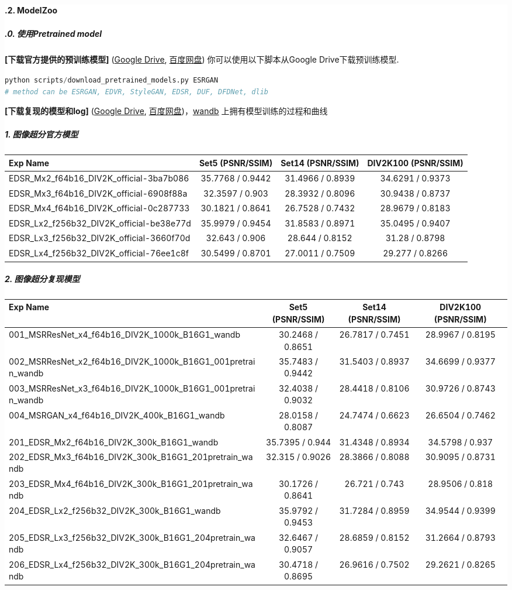 #### .2. ModelZoo

##### .0.  使用Pretrained model

**[下载官方提供的预训练模型]** ([Google Drive](https://drive.google.com/drive/folders/15DgDtfaLASQ3iAPJEVHQF49g9msexECG?usp=sharing), [百度网盘](https://pan.baidu.com/s/1R6Nc4v3cl79XPAiK0Toe7g))
你可以使用以下脚本从Google Drive下载预训练模型.

```python
python scripts/download_pretrained_models.py ESRGAN
# method can be ESRGAN, EDVR, StyleGAN, EDSR, DUF, DFDNet, dlib
```

**[下载复现的模型和log]** ([Google Drive](https://drive.google.com/drive/folders/1XN4WXKJ53KQ0Cu0Yv-uCt8DZWq6uufaP?usp=sharing), [百度网盘](https://pan.baidu.com/s/1UElD6q8sVAgn_cxeBDOlvQ))，[wandb](https://www.wandb.com/) 上拥有模型训练的过程和曲线

##### 1. 图像超分官方模型

| Exp Name                                 | Set5 (PSNR/SSIM) | Set14 (PSNR/SSIM) | DIV2K100 (PSNR/SSIM) |
| :--------------------------------------- | :--------------: | :---------------: | :------------------: |
| EDSR_Mx2_f64b16_DIV2K_official-3ba7b086  | 35.7768 / 0.9442 | 31.4966 / 0.8939  |   34.6291 / 0.9373   |
| EDSR_Mx3_f64b16_DIV2K_official-6908f88a  | 32.3597 / 0.903  | 28.3932 / 0.8096  |   30.9438 / 0.8737   |
| EDSR_Mx4_f64b16_DIV2K_official-0c287733  | 30.1821 / 0.8641 | 26.7528 / 0.7432  |   28.9679 / 0.8183   |
| EDSR_Lx2_f256b32_DIV2K_official-be38e77d | 35.9979 / 0.9454 | 31.8583 / 0.8971  |   35.0495 / 0.9407   |
| EDSR_Lx3_f256b32_DIV2K_official-3660f70d |  32.643 / 0.906  |  28.644 / 0.8152  |    31.28 / 0.8798    |
| EDSR_Lx4_f256b32_DIV2K_official-76ee1c8f | 30.5499 / 0.8701 | 27.0011 / 0.7509  |   29.277 / 0.8266    |

##### 2. 图像超分复现模型

| Exp Name                                                    | Set5 (PSNR/SSIM) | Set14 (PSNR/SSIM) | DIV2K100 (PSNR/SSIM) |
| :---------------------------------------------------------- | :--------------: | :---------------: | :------------------: |
| 001_MSRResNet_x4_f64b16_DIV2K_1000k_B16G1_wandb             | 30.2468 / 0.8651 | 26.7817 / 0.7451  |   28.9967 / 0.8195   |
| 002_MSRResNet_x2_f64b16_DIV2K_1000k_B16G1_001pretrain_wandb | 35.7483 / 0.9442 | 31.5403 / 0.8937  |   34.6699 / 0.9377   |
| 003_MSRResNet_x3_f64b16_DIV2K_1000k_B16G1_001pretrain_wandb | 32.4038 / 0.9032 | 28.4418 / 0.8106  |   30.9726 / 0.8743   |
| 004_MSRGAN_x4_f64b16_DIV2K_400k_B16G1_wandb                 | 28.0158 / 0.8087 | 24.7474 / 0.6623  |   26.6504 / 0.7462   |
| 201_EDSR_Mx2_f64b16_DIV2K_300k_B16G1_wandb                  | 35.7395 / 0.944  | 31.4348 / 0.8934  |   34.5798 / 0.937    |
| 202_EDSR_Mx3_f64b16_DIV2K_300k_B16G1_201pretrain_wandb      | 32.315 / 0.9026  | 28.3866 / 0.8088  |   30.9095 / 0.8731   |
| 203_EDSR_Mx4_f64b16_DIV2K_300k_B16G1_201pretrain_wandb      | 30.1726 / 0.8641 |  26.721 / 0.743   |   28.9506 / 0.818    |
| 204_EDSR_Lx2_f256b32_DIV2K_300k_B16G1_wandb                 | 35.9792 / 0.9453 | 31.7284 / 0.8959  |   34.9544 / 0.9399   |
| 205_EDSR_Lx3_f256b32_DIV2K_300k_B16G1_204pretrain_wandb     | 32.6467 / 0.9057 | 28.6859 / 0.8152  |   31.2664 / 0.8793   |
| 206_EDSR_Lx4_f256b32_DIV2K_300k_B16G1_204pretrain_wandb     | 30.4718 / 0.8695 | 26.9616 / 0.7502  |   29.2621 / 0.8265   |
